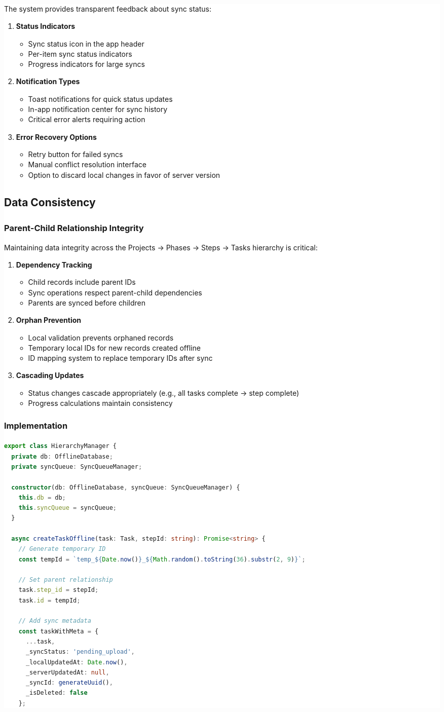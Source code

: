 The system provides transparent feedback about sync status:

1. **Status Indicators**
   - Sync status icon in the app header
   - Per-item sync status indicators
   - Progress indicators for large syncs

2. **Notification Types**
   - Toast notifications for quick status updates
   - In-app notification center for sync history
   - Critical error alerts requiring action

3. **Error Recovery Options**
   - Retry button for failed syncs
   - Manual conflict resolution interface
   - Option to discard local changes in favor of server version

## Data Consistency

### Parent-Child Relationship Integrity

Maintaining data integrity across the Projects → Phases → Steps → Tasks hierarchy is critical:

1. **Dependency Tracking**
   - Child records include parent IDs
   - Sync operations respect parent-child dependencies
   - Parents are synced before children

2. **Orphan Prevention**
   - Local validation prevents orphaned records
   - Temporary local IDs for new records created offline
   - ID mapping system to replace temporary IDs after sync

3. **Cascading Updates**
   - Status changes cascade appropriately (e.g., all tasks complete → step complete)
   - Progress calculations maintain consistency

### Implementation

```typescript
export class HierarchyManager {
  private db: OfflineDatabase;
  private syncQueue: SyncQueueManager;
  
  constructor(db: OfflineDatabase, syncQueue: SyncQueueManager) {
    this.db = db;
    this.syncQueue = syncQueue;
  }
  
  async createTaskOffline(task: Task, stepId: string): Promise<string> {
    // Generate temporary ID
    const tempId = `temp_${Date.now()}_${Math.random().toString(36).substr(2, 9)}`;
    
    // Set parent relationship
    task.step_id = stepId;
    task.id = tempId;
    
    // Add sync metadata
    const taskWithMeta = {
      ...task,
      _syncStatus: 'pending_upload',
      _localUpdatedAt: Date.now(),
      _serverUpdatedAt: null,
      _syncId: generateUuid(),
      _isDeleted: false
    };
```